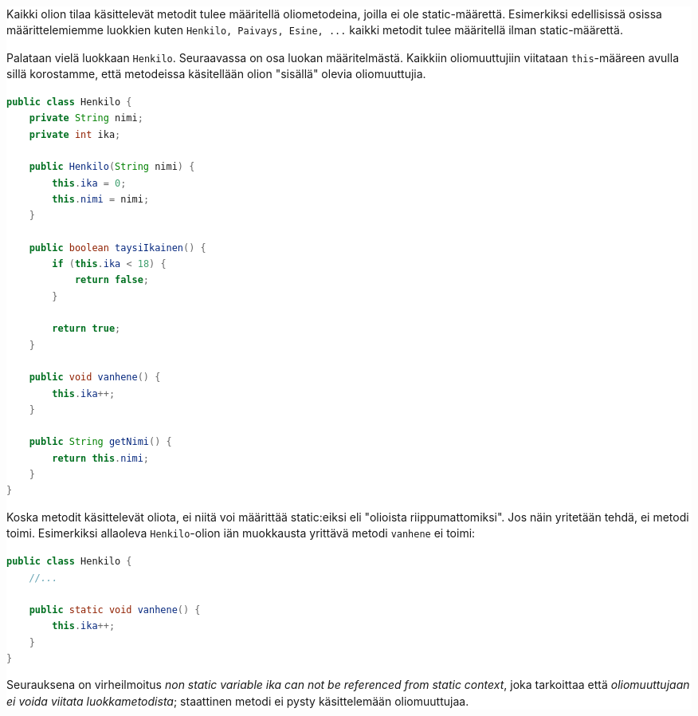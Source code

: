 Kaikki olion tilaa käsittelevät metodit tulee määritellä oliometodeina, joilla ei ole static-määrettä. Esimerkiksi edellisissä osissa määrittelemiemme luokkien kuten `Henkilo, Paivays, Esine, ...` kaikki metodit tulee määritellä ilman static-määrettä.

Palataan vielä luokkaan `Henkilo`. Seuraavassa on osa luokan määritelmästä. Kaikkiin oliomuuttujiin viitataan `this`-määreen avulla sillä korostamme, että metodeissa käsitellään olion "sisällä" olevia oliomuuttujia.


```java
public class Henkilo {
    private String nimi;
    private int ika;

    public Henkilo(String nimi) {
        this.ika = 0;
        this.nimi = nimi;
    }

    public boolean taysiIkainen() {
        if (this.ika < 18) {
            return false;
        }

        return true;
    }

    public void vanhene() {
        this.ika++;
    }

    public String getNimi() {
        return this.nimi;
    }
}
```

Koska metodit käsittelevät oliota, ei niitä voi määrittää static:eiksi eli "olioista riippumattomiksi". Jos näin yritetään tehdä, ei metodi toimi. Esimerkiksi allaoleva `Henkilo`-olion iän muokkausta yrittävä metodi `vanhene` ei toimi:

```java
public class Henkilo {
    //...

    public static void vanhene() {
        this.ika++;
    }
}
```

Seurauksena on virheilmoitus *non static variable ika can not be referenced from static context*, joka tarkoittaa että *oliomuuttujaan ei voida viitata luokkametodista*; staattinen metodi ei pysty käsittelemään oliomuuttujaa.
